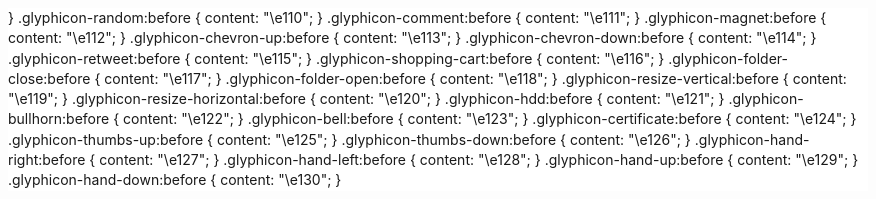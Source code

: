 }
.glyphicon-random:before {
  content: "\e110";
}
.glyphicon-comment:before {
  content: "\e111";
}
.glyphicon-magnet:before {
  content: "\e112";
}
.glyphicon-chevron-up:before {
  content: "\e113";
}
.glyphicon-chevron-down:before {
  content: "\e114";
}
.glyphicon-retweet:before {
  content: "\e115";
}
.glyphicon-shopping-cart:before {
  content: "\e116";
}
.glyphicon-folder-close:before {
  content: "\e117";
}
.glyphicon-folder-open:before {
  content: "\e118";
}
.glyphicon-resize-vertical:before {
  content: "\e119";
}
.glyphicon-resize-horizontal:before {
  content: "\e120";
}
.glyphicon-hdd:before {
  content: "\e121";
}
.glyphicon-bullhorn:before {
  content: "\e122";
}
.glyphicon-bell:before {
  content: "\e123";
}
.glyphicon-certificate:before {
  content: "\e124";
}
.glyphicon-thumbs-up:before {
  content: "\e125";
}
.glyphicon-thumbs-down:before {
  content: "\e126";
}
.glyphicon-hand-right:before {
  content: "\e127";
}
.glyphicon-hand-left:before {
  content: "\e128";
}
.glyphicon-hand-up:before {
  content: "\e129";
}
.glyphicon-hand-down:before {
  content: "\e130";
}